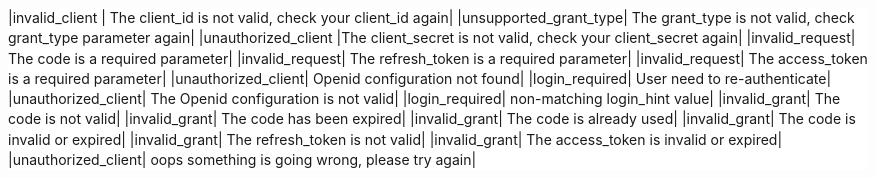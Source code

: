 |invalid_client | The client_id is not valid, check your client_id again|
|unsupported_grant_type|  The grant_type is not valid, check grant_type parameter again|
|unauthorized_client |The client_secret is not valid, check your client_secret again|
|invalid_request| The code is a required parameter|
|invalid_request| The refresh_token is a required parameter|
|invalid_request| The access_token is a required parameter|
|unauthorized_client| Openid configuration not found|
|login_required|  User need to re-authenticate|
|unauthorized_client| The Openid configuration is not valid|
|login_required|  non-matching login_hint value|
|invalid_grant|   The code is not valid|
|invalid_grant|   The code has been expired|
|invalid_grant|   The code is already used|
|invalid_grant|   The code is invalid or expired|
|invalid_grant|   The refresh_token is not valid|
|invalid_grant|   The access_token is invalid or expired|
|unauthorized_client| oops something is going wrong, please try again|